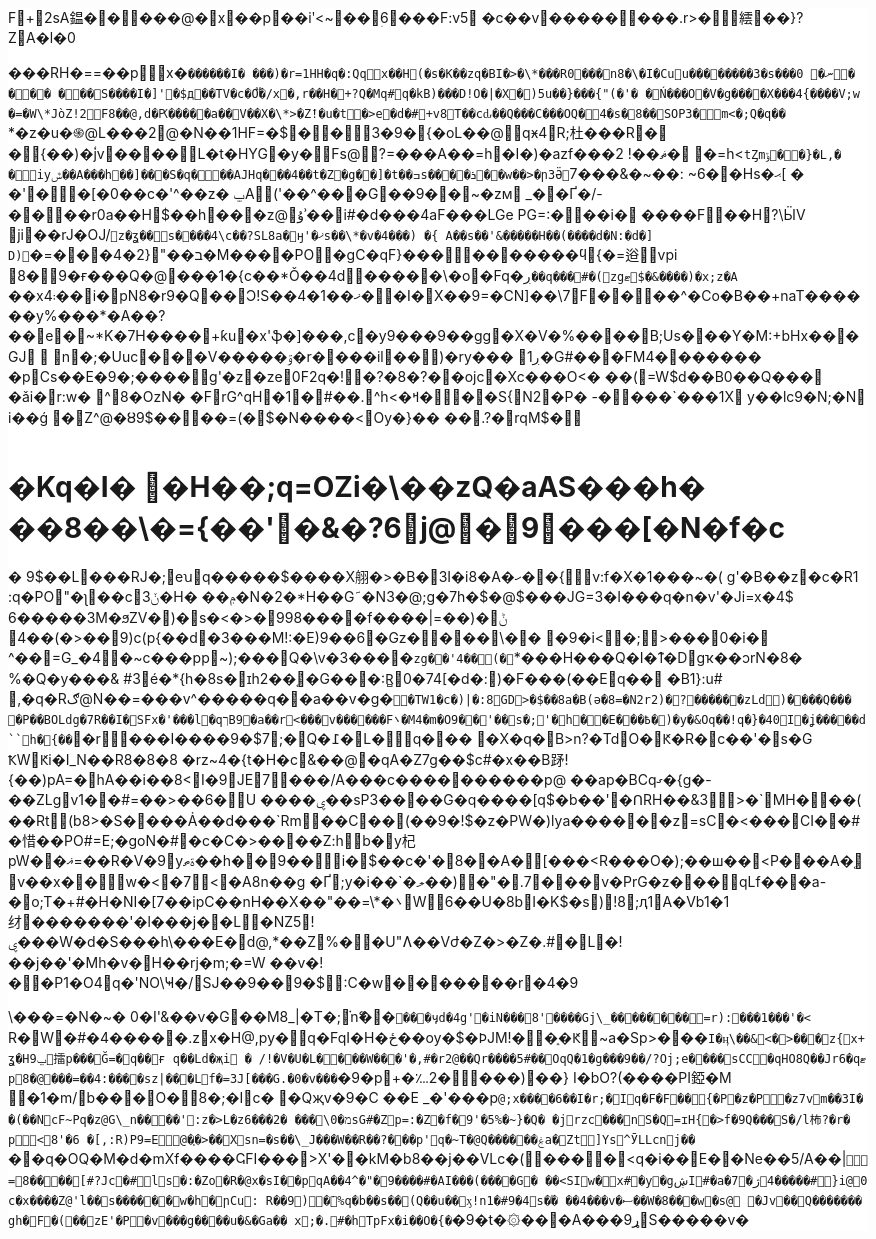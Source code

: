 F+2sA鎾�����@�x��p��iʹ<~��ؚ6���F:v5 �c��v��������.r>�繧��}?ZA�l�0
 
 ���RH�==��px�`������I�
���)�r=1HH�q�:Qqx��H(�s�K��zq�BI�>� \*���R0���n8�\�I�Cuu��������3�s���0 �ނ���� ���S����I�]'�$д��TV�c�O֟�/x�,r��H�+?Q�Mq#q�kB)���D!O�|�X�)5u��}���{"(�'�
�Ń���O�V�g����X�� �4{����V;w
�=�W\*JòZ!2F8��@,d�Ԗ�����a��V��X�\*>�Z!َ�u�t�>e�d�#+v8T�� cԃ��Q���C���OQ �4�s�8��SOP3�m<�;Q�q��`\*�z�u�֍@L���2@�N��1HF=�$�� 3�9� {�oL��@qӿ4R;杜���R� �{��)�۟jv���� L�t�HYG�y�Fs@?=���A��=h�I�)�azf���2
!��ޘ� �=h<`tȤmݹ��}�L,��iyݜ��A���h��]���S�q���AJH q���4��t�Z�g��]� t��ߏs����ܪ��w��>�ր3Ӛ`7 ���&�~��:
~6��Hs�ޙ[ � �'��[�0��c�'^��z�
ݐA('��^���G��9 ��~�zм
\_��Ґ�/-����r0a��H$��h\���z@ۇʾ��i#�d���4aF���LGe PG=:���i�
����F��H?\ӸV ji��rJ�OJ/`z�ʓ��s����4\c��?SL8a�ӈ'�ޚs��\*�v�4���) �{
A��s��'&�����H��(����d�N:�d�]D)`�=���4�2}"��ב�M� ���PO�gC�qF}����������ϥ{�=逧vpi 8�9�ғ���Q�@���1�{c��\*Ǒ��4d�����\�o�Fq�ڔ`��q���#�( zgޓ$�&����)�x;z�A` ��x4܃��i�pN8�r9�Q��Ͻ!S��4�1��ޚ��I�X��9=�CN]��\7F��\��^�Co�B��+naT������y%���\*�A��?
��e�~\*K�7H����+ƙu�x'ֆ�]���,c�y9���9��g g�X�V�%����B;Us���Y�M:+bHx���GJ  n�;�Uuc���V�����ۊ�r����il��) �ry��� 1ڔ�G#�� �FM4������� �pCs��E�9�;����g'�z�zе0F2q�!�?�8�?��ojc�Xc���O<� ��(=W$d��B0�� Q���
�ǎi�r:w� ^8�OzN�
�FrG^qH�1�#��.^h<�ߞ���S{N2�P� -����`� ��1X
y��lc9�N;�N
i��ǵ  �Z^@�ȣ9$����=(�$�N����<Ѹ�}�� ��.?�rqM$�
# �Kq�I� �H��;q=OZi�\��zQ�aAS���h� ��8��\�={��'�&�?6j@�9���[� N�f�c
 
 � 9$��L���RJ�;eꭒq�����$�� � �X䎇�>�B�3I�i8�A�ހ��{v:f�X�1���~�( g'�B� �z�c�R1
:q�PO"� ʅ��cݩ3�H�
 ��ݦ�N �2�\*H��G˜�N3�@;g�7h�$�@$���JG=3�I���q�n�v'�Ji=x�4$
6�����3M�ϧZV �)�s�<�>�998����f����|ݨ�(��=(9��<�)��4c(p{��d�3���M!:�E)9��6�Gz����\�� �9�i <�;>���0�i� ^��=G\_�4�~c���pp~);���Q� \v�3����`zg��'4��͚(�`\*�� �H���Q�I�݉1�Dgҡ��ͻrN�8� %�Q�y���& #3é�\*{h�8s�ɪh2��֚�G���:R̻0�74[�d�:)�F���(��Eq�� �B1}:u#
,�q�Rګ@N��=���v^�����q��a��v�g�`�TW1� c�)|�:8GD>�$��8a�B(ǝ�8=�N2r2)�?������zLd)����Q��� �P��BOLdg�7R��I�SFx�'���l�qךB9�a��r<� ��v������F܌�M4�m�O9��'��s�;'�h��E���߿�)�y�&Oq��!q�}�40I�ʝ�����d``h�{��`�r���I����9�$7;�Q�߁�L�񎴬q��� �X �q�B>n?�TdO�Ԟ�R�c��'�֐s�G ҞWԞi�I\_N��R8�8�8
�rz~4�{t�H�c&��@�qA�Z7g��$c#�x��B䟥!
{��)pA=�hA��i� � 8<I�9JE7���/A���c������ ����p@ ��ap�BCqގ�{g�-��ZLgv1��#=��>��6�U ����ۑ��sP3����G�q����[q$�b��'�ՈRH��&3׊ >� `MH���( ��Rt(b8>�S����Ȧ�� d���`Rm��C��(��9�!$�z�PW�)l ya������z=sC�<�� �CI��#�惜��PO#=E;�goN�#�c�C�>����Z:hb�y杞pW��ޣ=��R�V�9 уۃތ��h��9��i�$�� c�'�8��A�[���<R���O�);��ш��<P���A�֚ v��x��w�<�7<�A8n��g �Ґ;y�i��`�ލ��)�"�.7���v�PrG�z���qLf���a-�o;T�+#�H�NI�[7��ipC��nH��X��"��=\*�܌W6��U�8bI�K$�s)!8;ԯ1A�Vb1�1䌶�������'�l���j��L�ٍ�NZ5!ۑ���W�d �S���h\���E�d@,\* ��Z%��U"Ʌ��Vժ�Z�>�Z�.#�L�!��j��'�Mh�v�H��rj�m;�=W ��v�!��P1�O4q�'NO\Ҹ�/SJ��9��9�$: C�w  �������r �4 �9
 
 \���=�N�~�
0�I'&��v�G��M8\_|�T�;֗nޭ��`���ӌd�4g'�iN ���8'����Gj\_�������� =r):���1���'�<`R�W�#�4�����.zx�H@,py�q�FqI�H�ځ��ѹ�$�ϷJM!��֑�Ԟ~a�Sp>���` I�ӊ\��&<�>���z{x+ʓ�Hݐ9擂p���Ğ=�q��ғ q��Ld�җi �
/!�V�U�L����W���'�,#�r2@��Qr����5#��OqQ�1�g��� 9��/?Oj;e����sCC�qHO8Q��Jr6�qޓp8�@���=��4:����sz|��͌�Lf�=3J[���G.�0�v���`�9�p+�؊2�֌���)��}
I �bO?(����PI錏�M �1�m /b���O�8�;�Ic� �Qҗv�9�C
��E \_�'���p`@;x��� ꣜�6��I� r;�Iq�F�F��{�P�z� P�z7vm��3I��( ��NcF~Pq�z@G\_n����':z�>L�z6���מ�0\��� �2sG#�Zp=:�Z�f�9'�5%�~}�Q� �jrzc���nS�Q=ɪH{�>f�9Q���S�/l柨?�r�p<8'�6 �[,:R)P9=E@�֛�>��Xsn=�s��\_J���W��R��?���p'q�~T�@Q������ۼa�Zt]Ys׵^ӮLLcnj��`��q�OQ�M�d�mXf����ҀFI� ��>X'��kM�b8��j��VLc�(����<q�i��E� �Ne��5/A��|`=8�� ��[#?Jc�#ls�:�Zo�R�@x�sI��рqA��4^�"�9����#�AI���(����G� ��<SIw� x# �y�gڜI#�a�7�ژ��4���#}i@0c�x����Z@'l��s������w�h�րCu:
R��9)�߭ %q�b��s��(Q��u��ӽ !n1�#9�4s�֝�
��4���v�ސ��W�8���w�s@ �Jv�� Q�������gh�F�(��zE'�P�v���g����u�&�Ga��
x;�.#�hTpFx�i��O�{�`�9�t�۞���A���ړ9S�����v�
 